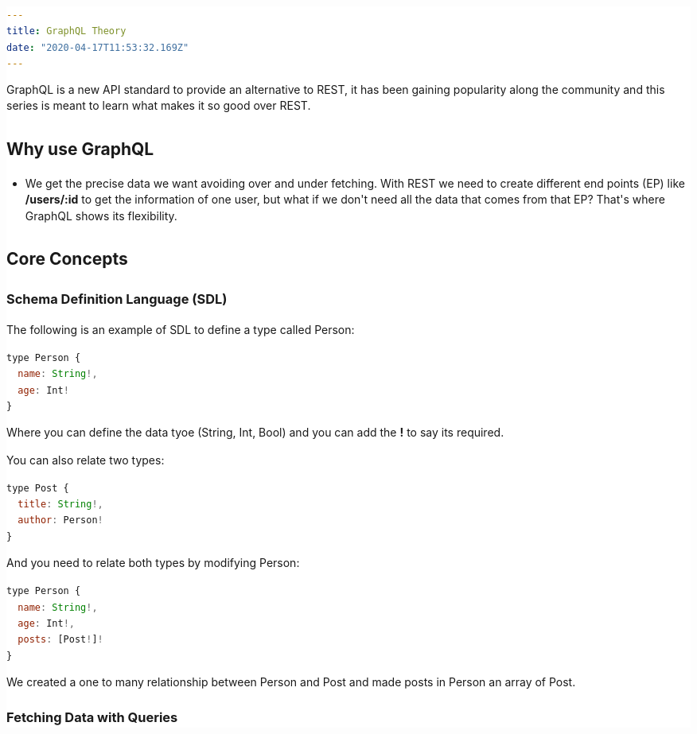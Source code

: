 ```yaml
---
title: GraphQL Theory
date: "2020-04-17T11:53:32.169Z"
---
```


GraphQL is a new API standard to provide an alternative to REST, it has been gaining popularity along the community and this series is meant to learn what makes it so good over REST.

## Why use GraphQL

- We get the precise data we want avoiding over and under fetching. With REST we need to create different end points (EP) like **/users/:id** to get the information of one user, but what if we don't need all the data that comes from that EP? That's where GraphQL shows its flexibility.

## Core Concepts

### Schema Definition Language (SDL)

The following is an example of SDL to define a type called Person:

```javascript
type Person {
  name: String!,
  age: Int!
}
```

Where you can define the data tyoe (String, Int, Bool) and you can add the **!** to say its required.

You can also relate two types:

```javascript
type Post {
  title: String!,
  author: Person!
}
```

And you need to relate both types by modifying Person:

```javascript
type Person {
  name: String!,
  age: Int!,
  posts: [Post!]!
}
```

We created a one to many relationship between Person and Post and made posts in Person an array of Post.

### Fetching Data with Queries
